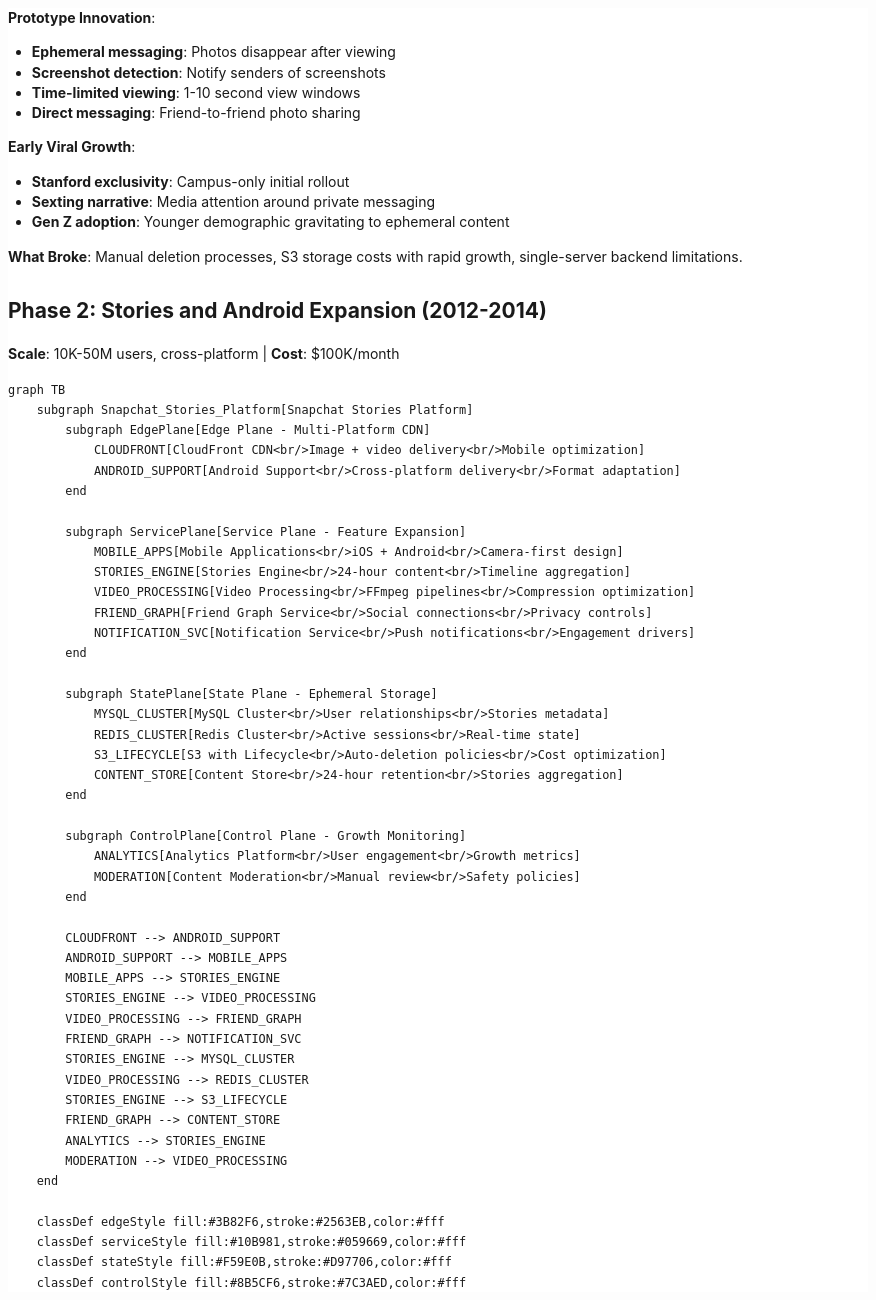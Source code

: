 **Prototype Innovation**:
- **Ephemeral messaging**: Photos disappear after viewing
- **Screenshot detection**: Notify senders of screenshots
- **Time-limited viewing**: 1-10 second view windows
- **Direct messaging**: Friend-to-friend photo sharing

**Early Viral Growth**:
- **Stanford exclusivity**: Campus-only initial rollout
- **Sexting narrative**: Media attention around private messaging
- **Gen Z adoption**: Younger demographic gravitating to ephemeral content

**What Broke**: Manual deletion processes, S3 storage costs with rapid growth, single-server backend limitations.

## Phase 2: Stories and Android Expansion (2012-2014)
**Scale**: 10K-50M users, cross-platform | **Cost**: $100K/month

```mermaid
graph TB
    subgraph Snapchat_Stories_Platform[Snapchat Stories Platform]
        subgraph EdgePlane[Edge Plane - Multi-Platform CDN]
            CLOUDFRONT[CloudFront CDN<br/>Image + video delivery<br/>Mobile optimization]
            ANDROID_SUPPORT[Android Support<br/>Cross-platform delivery<br/>Format adaptation]
        end

        subgraph ServicePlane[Service Plane - Feature Expansion]
            MOBILE_APPS[Mobile Applications<br/>iOS + Android<br/>Camera-first design]
            STORIES_ENGINE[Stories Engine<br/>24-hour content<br/>Timeline aggregation]
            VIDEO_PROCESSING[Video Processing<br/>FFmpeg pipelines<br/>Compression optimization]
            FRIEND_GRAPH[Friend Graph Service<br/>Social connections<br/>Privacy controls]
            NOTIFICATION_SVC[Notification Service<br/>Push notifications<br/>Engagement drivers]
        end

        subgraph StatePlane[State Plane - Ephemeral Storage]
            MYSQL_CLUSTER[MySQL Cluster<br/>User relationships<br/>Stories metadata]
            REDIS_CLUSTER[Redis Cluster<br/>Active sessions<br/>Real-time state]
            S3_LIFECYCLE[S3 with Lifecycle<br/>Auto-deletion policies<br/>Cost optimization]
            CONTENT_STORE[Content Store<br/>24-hour retention<br/>Stories aggregation]
        end

        subgraph ControlPlane[Control Plane - Growth Monitoring]
            ANALYTICS[Analytics Platform<br/>User engagement<br/>Growth metrics]
            MODERATION[Content Moderation<br/>Manual review<br/>Safety policies]
        end

        CLOUDFRONT --> ANDROID_SUPPORT
        ANDROID_SUPPORT --> MOBILE_APPS
        MOBILE_APPS --> STORIES_ENGINE
        STORIES_ENGINE --> VIDEO_PROCESSING
        VIDEO_PROCESSING --> FRIEND_GRAPH
        FRIEND_GRAPH --> NOTIFICATION_SVC
        STORIES_ENGINE --> MYSQL_CLUSTER
        VIDEO_PROCESSING --> REDIS_CLUSTER
        STORIES_ENGINE --> S3_LIFECYCLE
        FRIEND_GRAPH --> CONTENT_STORE
        ANALYTICS --> STORIES_ENGINE
        MODERATION --> VIDEO_PROCESSING
    end

    classDef edgeStyle fill:#3B82F6,stroke:#2563EB,color:#fff
    classDef serviceStyle fill:#10B981,stroke:#059669,color:#fff
    classDef stateStyle fill:#F59E0B,stroke:#D97706,color:#fff
    classDef controlStyle fill:#8B5CF6,stroke:#7C3AED,color:#fff

```